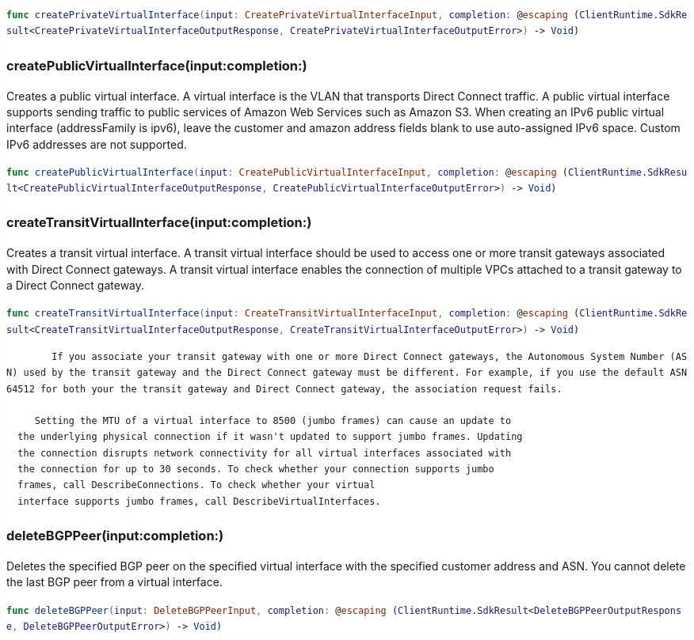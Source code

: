 ``` swift
func createPrivateVirtualInterface(input: CreatePrivateVirtualInterfaceInput, completion: @escaping (ClientRuntime.SdkResult<CreatePrivateVirtualInterfaceOutputResponse, CreatePrivateVirtualInterfaceOutputError>) -> Void)
```

### createPublicVirtualInterface(input:​completion:​)

Creates a public virtual interface. A virtual interface is the VLAN that transports Direct Connect traffic.
A public virtual interface supports sending traffic to public services of Amazon Web Services such as Amazon S3.
When creating an IPv6 public virtual interface (addressFamily is ipv6), leave the customer
and amazon address fields blank to use auto-assigned IPv6 space. Custom IPv6 addresses are not supported.

``` swift
func createPublicVirtualInterface(input: CreatePublicVirtualInterfaceInput, completion: @escaping (ClientRuntime.SdkResult<CreatePublicVirtualInterfaceOutputResponse, CreatePublicVirtualInterfaceOutputError>) -> Void)
```

### createTransitVirtualInterface(input:​completion:​)

Creates a transit virtual interface. A transit virtual interface should be used to access one or more transit gateways associated with Direct Connect gateways. A transit virtual interface enables the connection of multiple VPCs attached to a transit gateway to a Direct Connect gateway.

``` swift
func createTransitVirtualInterface(input: CreateTransitVirtualInterfaceInput, completion: @escaping (ClientRuntime.SdkResult<CreateTransitVirtualInterfaceOutputResponse, CreateTransitVirtualInterfaceOutputError>) -> Void)
```

``` 
        If you associate your transit gateway with one or more Direct Connect gateways, the Autonomous System Number (ASN) used by the transit gateway and the Direct Connect gateway must be different. For example, if you use the default ASN 64512 for both your the transit gateway and Direct Connect gateway, the association request fails.

     Setting the MTU of a virtual interface to 8500 (jumbo frames) can cause an update to
  the underlying physical connection if it wasn't updated to support jumbo frames. Updating
  the connection disrupts network connectivity for all virtual interfaces associated with
  the connection for up to 30 seconds. To check whether your connection supports jumbo
  frames, call DescribeConnections. To check whether your virtual
  interface supports jumbo frames, call DescribeVirtualInterfaces.
```

### deleteBGPPeer(input:​completion:​)

Deletes the specified BGP peer on the specified virtual interface with the specified customer address and ASN.
You cannot delete the last BGP peer from a virtual interface.

``` swift
func deleteBGPPeer(input: DeleteBGPPeerInput, completion: @escaping (ClientRuntime.SdkResult<DeleteBGPPeerOutputResponse, DeleteBGPPeerOutputError>) -> Void)
```
